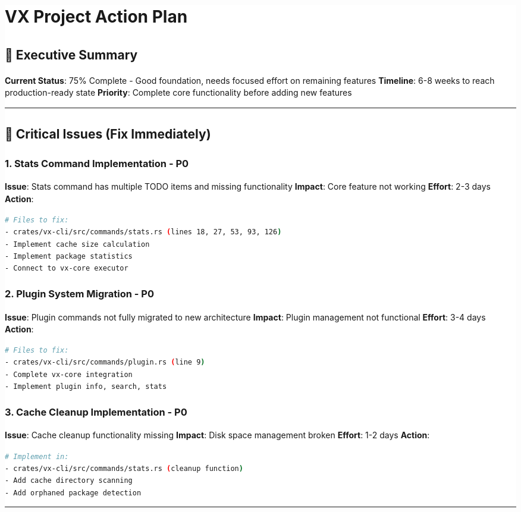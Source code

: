 # VX Project Action Plan

## 🎯 Executive Summary

**Current Status**: 75% Complete - Good foundation, needs focused effort on remaining features
**Timeline**: 6-8 weeks to reach production-ready state
**Priority**: Complete core functionality before adding new features

---

## 🚨 Critical Issues (Fix Immediately)

### 1. **Stats Command Implementation** - P0
**Issue**: Stats command has multiple TODO items and missing functionality
**Impact**: Core feature not working
**Effort**: 2-3 days
**Action**:
```bash
# Files to fix:
- crates/vx-cli/src/commands/stats.rs (lines 18, 27, 53, 93, 126)
- Implement cache size calculation
- Implement package statistics
- Connect to vx-core executor
```

### 2. **Plugin System Migration** - P0  
**Issue**: Plugin commands not fully migrated to new architecture
**Impact**: Plugin management not functional
**Effort**: 3-4 days
**Action**:
```bash
# Files to fix:
- crates/vx-cli/src/commands/plugin.rs (line 9)
- Complete vx-core integration
- Implement plugin info, search, stats
```

### 3. **Cache Cleanup Implementation** - P0
**Issue**: Cache cleanup functionality missing
**Impact**: Disk space management broken
**Effort**: 1-2 days
**Action**:
```bash
# Implement in:
- crates/vx-cli/src/commands/stats.rs (cleanup function)
- Add cache directory scanning
- Add orphaned package detection
```

---
